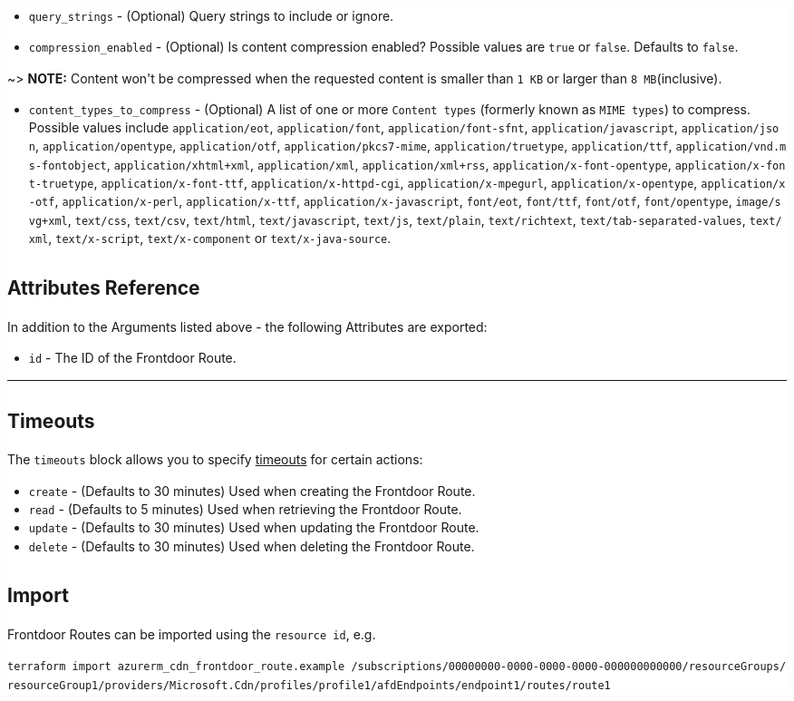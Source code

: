 * `query_strings` - (Optional) Query strings to include or ignore.

* `compression_enabled` - (Optional) Is content compression enabled? Possible values are `true` or `false`. Defaults to `false`. 

~> **NOTE:** Content won't be compressed when the requested content is smaller than `1 KB` or larger than `8 MB`(inclusive).

* `content_types_to_compress` - (Optional) A list of one or more `Content types` (formerly known as `MIME types`) to compress. Possible values include `application/eot`, `application/font`, `application/font-sfnt`, `application/javascript`, `application/json`, `application/opentype`, `application/otf`, `application/pkcs7-mime`, `application/truetype`, `application/ttf`, `application/vnd.ms-fontobject`, `application/xhtml+xml`, `application/xml`, `application/xml+rss`, `application/x-font-opentype`, `application/x-font-truetype`, `application/x-font-ttf`, `application/x-httpd-cgi`, `application/x-mpegurl`, `application/x-opentype`, `application/x-otf`, `application/x-perl`, `application/x-ttf`, `application/x-javascript`, `font/eot`, `font/ttf`, `font/otf`, `font/opentype`, `image/svg+xml`, `text/css`, `text/csv`, `text/html`, `text/javascript`, `text/js`, `text/plain`, `text/richtext`, `text/tab-separated-values`, `text/xml`, `text/x-script`, `text/x-component` or `text/x-java-source`.

## Attributes Reference

In addition to the Arguments listed above - the following Attributes are exported:

* `id` - The ID of the Frontdoor Route.

---

## Timeouts

The `timeouts` block allows you to specify [timeouts](https://www.terraform.io/docs/configuration/resources.html#timeouts) for certain actions:

* `create` - (Defaults to 30 minutes) Used when creating the Frontdoor Route.
* `read` - (Defaults to 5 minutes) Used when retrieving the Frontdoor Route.
* `update` - (Defaults to 30 minutes) Used when updating the Frontdoor Route.
* `delete` - (Defaults to 30 minutes) Used when deleting the Frontdoor Route.

## Import

Frontdoor Routes can be imported using the `resource id`, e.g.

```shell
terraform import azurerm_cdn_frontdoor_route.example /subscriptions/00000000-0000-0000-0000-000000000000/resourceGroups/resourceGroup1/providers/Microsoft.Cdn/profiles/profile1/afdEndpoints/endpoint1/routes/route1
```
